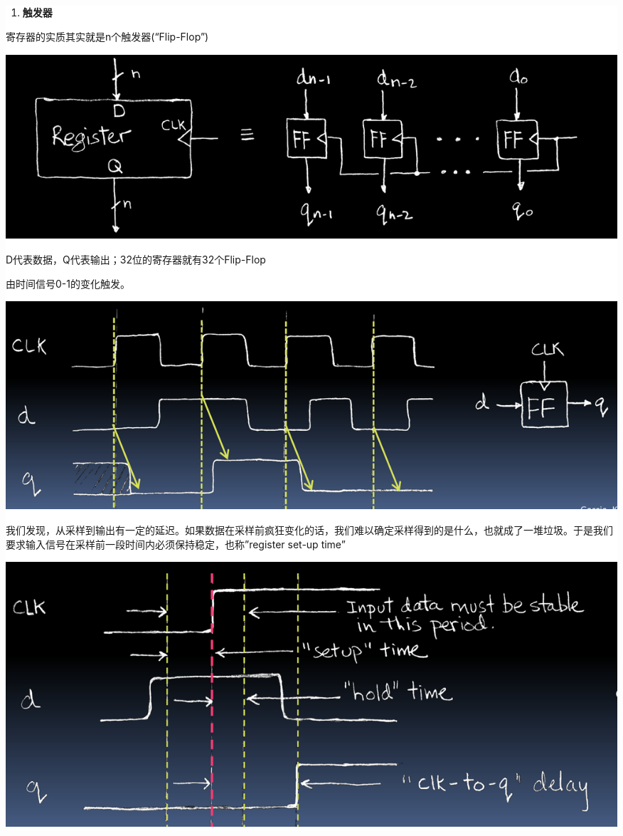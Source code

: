 1. **触发器**

寄存器的实质其实就是n个触发器(“Flip-Flop”)

![D代表数据，Q代表输出；32位的寄存器就有32个Flip-Flop](image%2050.png)

D代表数据，Q代表输出；32位的寄存器就有32个Flip-Flop

由时间信号0-1的变化触发。

![image.png](image%2051.png)

我们发现，从采样到输出有一定的延迟。如果数据在采样前疯狂变化的话，我们难以确定采样得到的是什么，也就成了一堆垃圾。于是我们要求输入信号在采样前一段时间内必须保持稳定，也称”register set-up time”

![image.png](image%2052.png)
